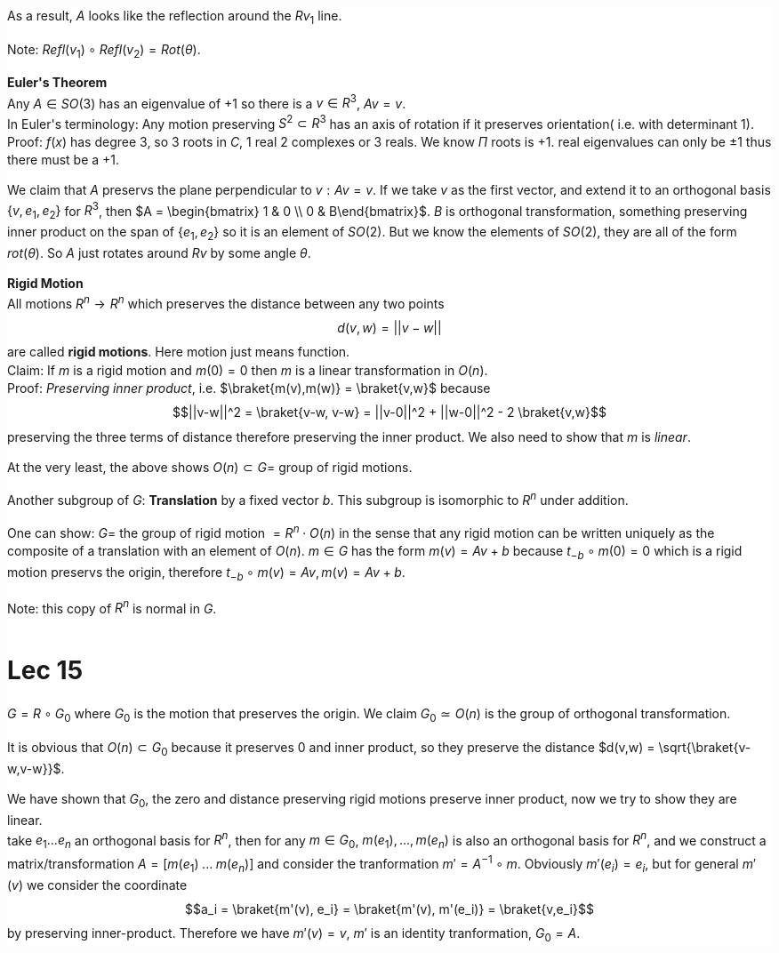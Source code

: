 As a result, $A$ looks like the reflection around the $Rv_1$ line.  

Note: $Refl(v_1) \circ Refl(v_2) = Rot(\theta)$.  

**Euler's Theorem**  
Any $A \in SO(3)$ has an eigenvalue of $+1$ so there is a $v \in R^3$, $Av = v$.  
In Euler's terminology: Any motion preserving $S^2 \subset R^3$  has an axis of rotation if it preserves orientation( i.e. with determinant 1).  
Proof: $f(x)$ has degree 3, so 3 roots in $C$, 1 real 2 complexes or 3 reals. We know $\Pi$ roots is $+1$. real eigenvalues can only be $\pm 1$ thus there must be a $+1$.  

We claim that $A$ preservs the plane perpendicular to $v: Av=v$. If we take $v$ as the first vector, and extend it to an orthogonal basis $\{v,e_1,e_2\}$ for $R^3$, then $A = \begin{bmatrix} 1 & 0 \\ 0 & B\end{bmatrix}$. $B$ is orthogonal transformation, something preserving inner product on the span of $\{e_1,e_2\}$ so it is an element of $SO(2)$. But we know the elements of $SO(2)$, they are all of the form $rot(\theta)$. So $A$ just rotates around $Rv$ by some angle $\theta$. 

**Rigid Motion**   
All motions $R^n \rightarrow R^n$ which  preserves the distance between any two points
$$d(v,w) = ||v - w||$$
are called **rigid motions**. Here motion just means function.  
Claim: If $m$ is a rigid motion and $m(0) = 0$ then $m$ is a linear transformation in $O(n)$.  
Proof: *Preserving inner product*, i.e. $\braket{m(v),m(w)} = \braket{v,w}$ because 
$$||v-w||^2 = \braket{v-w, v-w} = ||v-0||^2 + ||w-0||^2 - 2 \braket{v,w}$$
preserving the three terms of distance therefore preserving the inner product. We also need to show that $m$ is *linear*.  

At the very least, the above shows $O(n) \subset G =$ group of rigid motions.  

Another subgroup of $G$: **Translation** by a fixed vector $b$. This subgroup is isomorphic to $R^n$ under addition.  

One can show:
$G =$ the group of rigid motion $= R^n \cdot O(n)$ in the sense that any rigid motion can be written uniquely as the composite of a translation with an element of $O(n)$. $m \in G$ has the form $m(v)=Av + b$ because $t_{-b} \circ m (0) = 0$ which is a rigid motion preservs the origin, therefore $t_{-b} \circ m(v) = Av, m(v) = Av+b$.  

Note: this copy of $R^n$ is normal in $G$.  

# Lec 15  
$G = R \circ G_0$ where $G_0$ is the motion that preserves the origin. We claim $G_0 \simeq O(n)$ is the group of orthogonal transformation.  

It is obvious that $O(n) \subset G_0$ because it preserves $0$ and inner product, so they preserve the distance $d(v,w) = \sqrt{\braket{v-w,v-w}}$.  

We have shown that $G_0$, the zero and distance preserving rigid motions preserve inner product, now we try to show they are linear.  
take $e_1...e_n$ an orthogonal basis for $R^n$, then for any $m \in G_0$, $m(e_1),...,m(e_n)$ is also an orthogonal basis for $R^n$, and we construct a matrix/transformation $A = [m(e_1) \; ...\; m(e_n)]$ and consider the tranformation $m' = A^{-1} \circ m$. Obviously $m'(e_i) = e_i$, but for general $m'(v)$ we consider the coordinate 
$$a_i = \braket{m'(v), e_i} = \braket{m'(v), m'(e_i)} = \braket{v,e_i}$$
by preserving inner-product. Therefore we have $m'(v) = v$, $m'$ is an identity tranformation, $G_0 = A$.  

